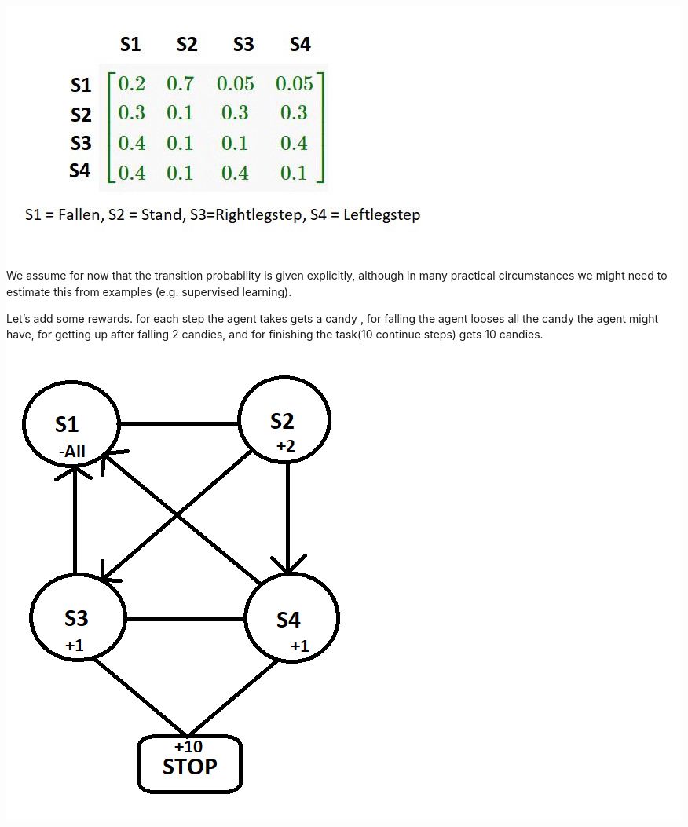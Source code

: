![Matrix](./images/2.jpeg)

We assume for now that the transition probability is given explicitly, although in many practical circumstances we might need to estimate this from examples (e.g. supervised learning).

Let’s add some rewards. for each step the agent takes gets a candy , for falling the agent looses all the candy the agent might have, for getting up after falling 2 candies, and for finishing the task(10 continue steps) gets 10 candies.

![Some rewards](./images/3.png)
